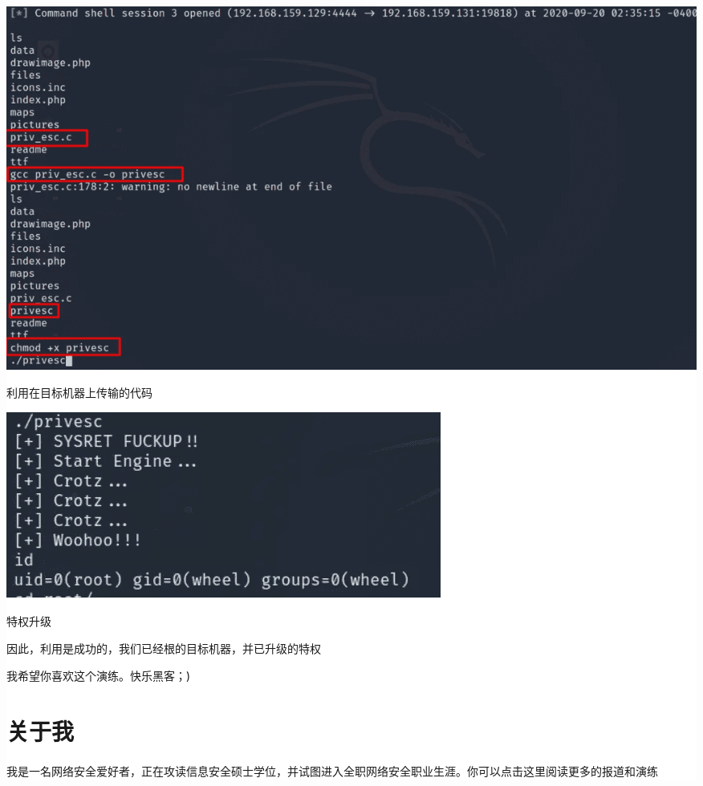 ![](img/16ef8bb4b25840c7d64687d40dda2dfa.png)

利用在目标机器上传输的代码

![](img/6027edcce2edadc388789fc8d0735b73.png)

特权升级

因此，利用是成功的，我们已经根的目标机器，并已升级的特权

我希望你喜欢这个演练。快乐黑客；)

# 关于我

我是一名网络安全爱好者，正在攻读信息安全硕士学位，并试图进入全职网络安全职业生涯。你可以点击这里阅读更多的报道和演练